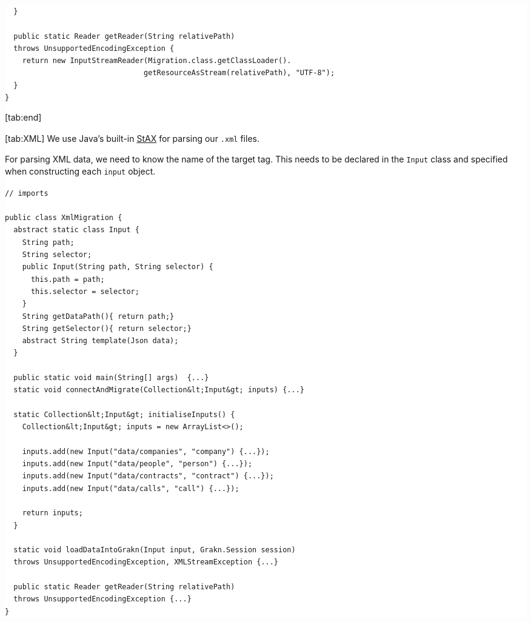 ```lang-java
  }

  public static Reader getReader(String relativePath)
  throws UnsupportedEncodingException {
    return new InputStreamReader(Migration.class.getClassLoader().
                                getResourceAsStream(relativePath), "UTF-8");
  }
}
```
[tab:end]

[tab:XML]
We use Java’s built-in [StAX](https://docs.oracle.com/cd/E13222_01/wls/docs90/xml/stax.html) for parsing our `.xml` files.

For parsing XML data, we need to know the name of the target tag. This needs to be declared in the `Input` class and specified when constructing each `input` object.

```lang-java
// imports

public class XmlMigration {
  abstract static class Input {
    String path;
    String selector;
    public Input(String path, String selector) {
      this.path = path;
      this.selector = selector;
    }
    String getDataPath(){ return path;}
    String getSelector(){ return selector;}
    abstract String template(Json data);
  }

  public static void main(String[] args)  {...}
  static void connectAndMigrate(Collection&lt;Input&gt; inputs) {...}

  static Collection&lt;Input&gt; initialiseInputs() {
    Collection&lt;Input&gt; inputs = new ArrayList<>();

    inputs.add(new Input("data/companies", "company") {...});
    inputs.add(new Input("data/people", "person") {...});
    inputs.add(new Input("data/contracts", "contract") {...});
    inputs.add(new Input("data/calls", "call") {...});

    return inputs;
  }

  static void loadDataIntoGrakn(Input input, Grakn.Session session)
  throws UnsupportedEncodingException, XMLStreamException {...}

  public static Reader getReader(String relativePath)
  throws UnsupportedEncodingException {...}
}
```
